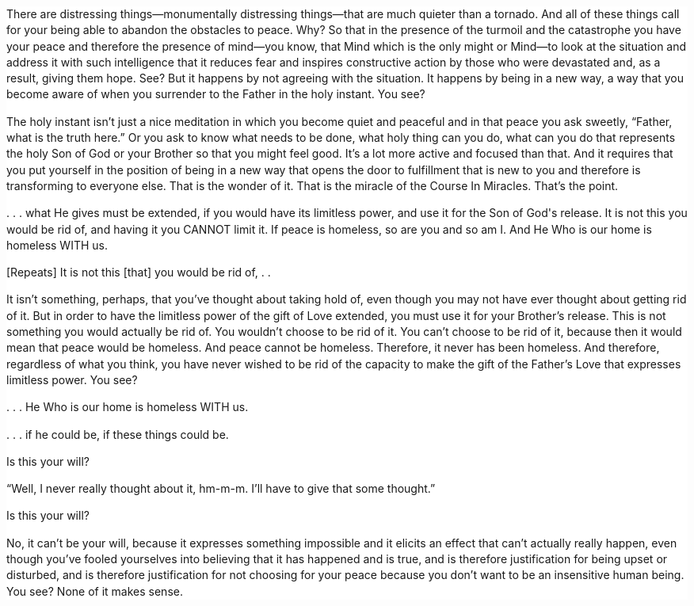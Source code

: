 There are distressing things—monumentally distressing things—that are
much quieter than a tornado.  And all of these things call for your
being able to abandon the obstacles to peace.  Why?  So that in the
presence of the turmoil and the catastrophe you have your peace and
therefore the presence of mind—you know, that Mind which is the only
might or Mind—to look at the situation and address it with such
intelligence that it reduces fear and inspires constructive action by
those who were devastated and, as a result, giving them hope.  See?  But
it happens by not agreeing with the situation.  It happens by being in a
new way, a way that you become aware of when you surrender to the Father
in the holy instant.  You see?  

The holy instant isn’t just a nice meditation in which you become quiet
and peaceful and in that peace you ask sweetly, “Father, what is the
truth here.”  Or you ask to know what needs to be done, what holy thing
can you do, what can you do that represents the holy Son of God or your
Brother so that you might feel good.  It’s a lot more active and focused
than that.  And it requires that you put yourself in the position of
being in a new way that opens the door to fulfillment that is new to you
and therefore is transforming to everyone else.  That is the wonder of
it.  That is the miracle of the Course In Miracles.  That’s the point.

. . . what He gives must be extended, if you would have its limitless
power, and use it for the Son of God's release.  It is not this you
would be rid of, and having it you CANNOT limit it. If peace is
homeless, so are you and so am I. And He Who is our home is homeless
WITH us. 

[Repeats]  It is not this [that] you would be rid of, . .

It isn’t something, perhaps, that you’ve thought about taking hold of,
even though you may not have ever thought about getting rid of it.  But
in order to have the limitless power of the gift of Love extended, you
must use it for your Brother’s release.  This is not something you would
actually be rid of.  You wouldn’t choose to be rid of it.  You can’t
choose to be rid of it, because then it would mean that peace would be
homeless.  And peace cannot be homeless.  Therefore, it never has been
homeless.  And therefore, regardless of what you think, you have never
wished to be rid of the capacity to make the gift of the Father’s Love
that expresses limitless power.  You see?

. . . He Who is our home is homeless WITH us. 

. . . if he could be, if these things could be.

Is this your will? 

“Well, I never really thought about it, hm-m-m.  I’ll have to give that
some thought.”

Is this your will? 

No, it can’t be your will, because it expresses something impossible and
it elicits an effect that can’t actually really happen, even though
you’ve fooled yourselves into believing that it has happened and is
true, and is therefore justification for being upset or disturbed, and
is therefore justification for not choosing for your peace because you
don’t want to be an insensitive human being.  You see?  None of it makes
sense.
